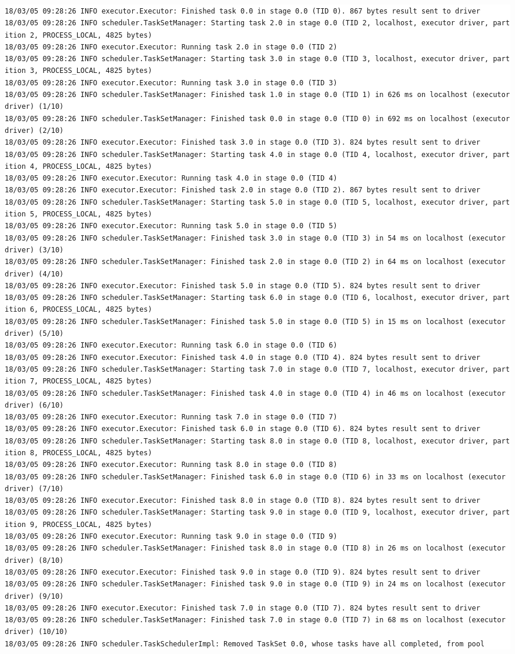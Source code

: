 	18/03/05 09:28:26 INFO executor.Executor: Finished task 0.0 in stage 0.0 (TID 0). 867 bytes result sent to driver
	18/03/05 09:28:26 INFO scheduler.TaskSetManager: Starting task 2.0 in stage 0.0 (TID 2, localhost, executor driver, partition 2, PROCESS_LOCAL, 4825 bytes)
	18/03/05 09:28:26 INFO executor.Executor: Running task 2.0 in stage 0.0 (TID 2)
	18/03/05 09:28:26 INFO scheduler.TaskSetManager: Starting task 3.0 in stage 0.0 (TID 3, localhost, executor driver, partition 3, PROCESS_LOCAL, 4825 bytes)
	18/03/05 09:28:26 INFO executor.Executor: Running task 3.0 in stage 0.0 (TID 3)
	18/03/05 09:28:26 INFO scheduler.TaskSetManager: Finished task 1.0 in stage 0.0 (TID 1) in 626 ms on localhost (executor driver) (1/10)
	18/03/05 09:28:26 INFO scheduler.TaskSetManager: Finished task 0.0 in stage 0.0 (TID 0) in 692 ms on localhost (executor driver) (2/10)
	18/03/05 09:28:26 INFO executor.Executor: Finished task 3.0 in stage 0.0 (TID 3). 824 bytes result sent to driver
	18/03/05 09:28:26 INFO scheduler.TaskSetManager: Starting task 4.0 in stage 0.0 (TID 4, localhost, executor driver, partition 4, PROCESS_LOCAL, 4825 bytes)
	18/03/05 09:28:26 INFO executor.Executor: Running task 4.0 in stage 0.0 (TID 4)
	18/03/05 09:28:26 INFO executor.Executor: Finished task 2.0 in stage 0.0 (TID 2). 867 bytes result sent to driver
	18/03/05 09:28:26 INFO scheduler.TaskSetManager: Starting task 5.0 in stage 0.0 (TID 5, localhost, executor driver, partition 5, PROCESS_LOCAL, 4825 bytes)
	18/03/05 09:28:26 INFO executor.Executor: Running task 5.0 in stage 0.0 (TID 5)
	18/03/05 09:28:26 INFO scheduler.TaskSetManager: Finished task 3.0 in stage 0.0 (TID 3) in 54 ms on localhost (executor driver) (3/10)
	18/03/05 09:28:26 INFO scheduler.TaskSetManager: Finished task 2.0 in stage 0.0 (TID 2) in 64 ms on localhost (executor driver) (4/10)
	18/03/05 09:28:26 INFO executor.Executor: Finished task 5.0 in stage 0.0 (TID 5). 824 bytes result sent to driver
	18/03/05 09:28:26 INFO scheduler.TaskSetManager: Starting task 6.0 in stage 0.0 (TID 6, localhost, executor driver, partition 6, PROCESS_LOCAL, 4825 bytes)
	18/03/05 09:28:26 INFO scheduler.TaskSetManager: Finished task 5.0 in stage 0.0 (TID 5) in 15 ms on localhost (executor driver) (5/10)
	18/03/05 09:28:26 INFO executor.Executor: Running task 6.0 in stage 0.0 (TID 6)
	18/03/05 09:28:26 INFO executor.Executor: Finished task 4.0 in stage 0.0 (TID 4). 824 bytes result sent to driver
	18/03/05 09:28:26 INFO scheduler.TaskSetManager: Starting task 7.0 in stage 0.0 (TID 7, localhost, executor driver, partition 7, PROCESS_LOCAL, 4825 bytes)
	18/03/05 09:28:26 INFO scheduler.TaskSetManager: Finished task 4.0 in stage 0.0 (TID 4) in 46 ms on localhost (executor driver) (6/10)
	18/03/05 09:28:26 INFO executor.Executor: Running task 7.0 in stage 0.0 (TID 7)
	18/03/05 09:28:26 INFO executor.Executor: Finished task 6.0 in stage 0.0 (TID 6). 824 bytes result sent to driver
	18/03/05 09:28:26 INFO scheduler.TaskSetManager: Starting task 8.0 in stage 0.0 (TID 8, localhost, executor driver, partition 8, PROCESS_LOCAL, 4825 bytes)
	18/03/05 09:28:26 INFO executor.Executor: Running task 8.0 in stage 0.0 (TID 8)
	18/03/05 09:28:26 INFO scheduler.TaskSetManager: Finished task 6.0 in stage 0.0 (TID 6) in 33 ms on localhost (executor driver) (7/10)
	18/03/05 09:28:26 INFO executor.Executor: Finished task 8.0 in stage 0.0 (TID 8). 824 bytes result sent to driver
	18/03/05 09:28:26 INFO scheduler.TaskSetManager: Starting task 9.0 in stage 0.0 (TID 9, localhost, executor driver, partition 9, PROCESS_LOCAL, 4825 bytes)
	18/03/05 09:28:26 INFO executor.Executor: Running task 9.0 in stage 0.0 (TID 9)
	18/03/05 09:28:26 INFO scheduler.TaskSetManager: Finished task 8.0 in stage 0.0 (TID 8) in 26 ms on localhost (executor driver) (8/10)
	18/03/05 09:28:26 INFO executor.Executor: Finished task 9.0 in stage 0.0 (TID 9). 824 bytes result sent to driver
	18/03/05 09:28:26 INFO scheduler.TaskSetManager: Finished task 9.0 in stage 0.0 (TID 9) in 24 ms on localhost (executor driver) (9/10)
	18/03/05 09:28:26 INFO executor.Executor: Finished task 7.0 in stage 0.0 (TID 7). 824 bytes result sent to driver
	18/03/05 09:28:26 INFO scheduler.TaskSetManager: Finished task 7.0 in stage 0.0 (TID 7) in 68 ms on localhost (executor driver) (10/10)
	18/03/05 09:28:26 INFO scheduler.TaskSchedulerImpl: Removed TaskSet 0.0, whose tasks have all completed, from pool